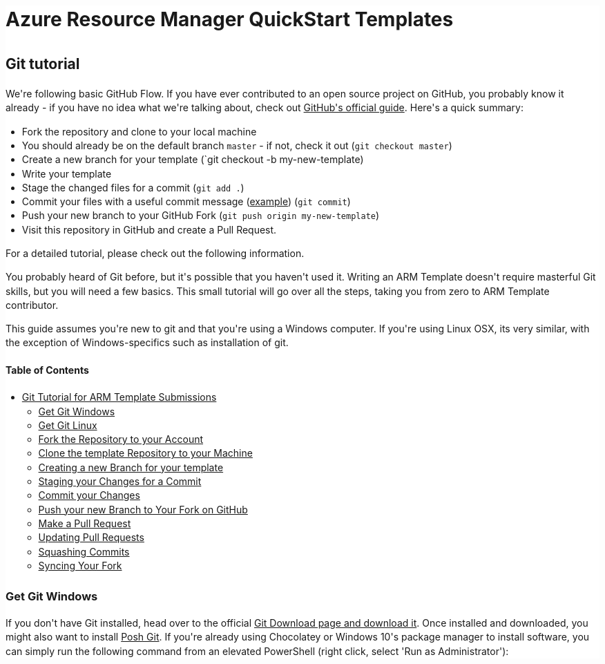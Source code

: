 # Azure Resource Manager QuickStart Templates

## Git tutorial

We're following basic GitHub Flow. If you have ever contributed to an open source project on GitHub, you probably know it already - if you have no idea what we're talking about, check out [GitHub's official guide](https://guides.github.com/introduction/flow/). Here's a quick summary:

+ Fork the repository and clone to your local machine
+ You should already be on the default branch `master` - if not, check it out (`git checkout master`)
+ Create a new branch for your template (`git checkout -b my-new-template)
+ Write your template
+ Stage the changed files for a commit (`git add .`)
+ Commit your files with a useful commit message ([example](https://github.com/Azure/azure-quickstart-templates/commit/53699fed9983d4adead63d9182566dec4b8430d4)) (`git commit`)
+ Push your new branch to your GitHub Fork (`git push origin my-new-template`)
+ Visit this repository in GitHub and create a Pull Request.

For a detailed tutorial, please check out the following information.

You probably heard of Git before, but it's possible that you haven't used it. Writing an ARM Template doesn't require masterful Git skills, but you will need a few basics. This small tutorial will go over all the steps, taking you from zero to ARM Template contributor.

This guide assumes you're new to git and that you're using a Windows computer. If you're using Linux OSX, its very similar, with the exception of Windows-specifics such as installation of git.

#### Table of Contents
- [Git Tutorial for ARM Template Submissions](#git-tutorial-for-the-pct-arm-templates)
    - [Get Git Windows](#get-git-windows)
    - [Get Git Linux](#get-git-linux)
    - [Fork the Repository to your Account](#fork-the-repository-to-your-account)
    - [Clone the template Repository to your Machine](#clone-the-arm-template-repository-to-your-machine)
    - [Creating a new Branch for your template](#creating-a-new-branch-for-your-template)
    - [Staging your Changes for a Commit](#staging-your-changes-for-a-commit)
    - [Commit your Changes](#commit-your-changes)
    - [Push your new Branch to Your Fork on GitHub](#push-your-new-branch-to-your-fork-on-github)
    - [Make a Pull Request](#make-a-pull-request)
    - [Updating Pull Requests](#updating-pull-requests)
    - [Squashing Commits](#squashing-commits)
    - [Syncing Your Fork](#syncing-your-fork)

### Get Git Windows
If you don't have Git installed, head over to the official [Git Download page and download it](https://git-scm.com/download/win). Once installed and downloaded, you might also want to install [Posh Git](https://github.com/dahlbyk/posh-git). If you're already using Chocolatey or Windows 10's package manager to install software, you can simply run the following command from an elevated PowerShell (right click, select 'Run as Administrator'):
